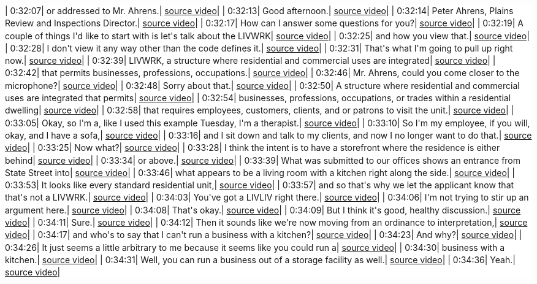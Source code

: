 | 0:32:07| or addressed to Mr. Ahrens.| [source video](https://archive.org/details/planning-r-399-230914?start=1927)|
| 0:32:13| Good afternoon.| [source video](https://archive.org/details/planning-r-399-230914?start=1933)|
| 0:32:14| Peter Ahrens, Plains Review and Inspections Director.| [source video](https://archive.org/details/planning-r-399-230914?start=1934)|
| 0:32:17| How can I answer some questions for you?| [source video](https://archive.org/details/planning-r-399-230914?start=1937)|
| 0:32:19| A couple of things I'd like to start with is let's talk about the LIVWRK| [source video](https://archive.org/details/planning-r-399-230914?start=1939)|
| 0:32:25| and how you view that.| [source video](https://archive.org/details/planning-r-399-230914?start=1945)|
| 0:32:28| I don't view it any way other than the code defines it.| [source video](https://archive.org/details/planning-r-399-230914?start=1948)|
| 0:32:31| That's what I'm going to pull up right now.| [source video](https://archive.org/details/planning-r-399-230914?start=1951)|
| 0:32:39| LIVWRK, a structure where residential and commercial uses are integrated| [source video](https://archive.org/details/planning-r-399-230914?start=1959)|
| 0:32:42| that permits businesses, professions, occupations.| [source video](https://archive.org/details/planning-r-399-230914?start=1962)|
| 0:32:46| Mr. Ahrens, could you come closer to the microphone?| [source video](https://archive.org/details/planning-r-399-230914?start=1966)|
| 0:32:48| Sorry about that.| [source video](https://archive.org/details/planning-r-399-230914?start=1968)|
| 0:32:50| A structure where residential and commercial uses are integrated that permits| [source video](https://archive.org/details/planning-r-399-230914?start=1970)|
| 0:32:54| businesses, professions, occupations, or trades within a residential dwelling| [source video](https://archive.org/details/planning-r-399-230914?start=1974)|
| 0:32:58| that requires employees, customers, clients, and or patrons to visit the unit.| [source video](https://archive.org/details/planning-r-399-230914?start=1978)|
| 0:33:05| Okay, so I'm a, like I used this example Tuesday, I'm a therapist.| [source video](https://archive.org/details/planning-r-399-230914?start=1985)|
| 0:33:10| So I'm my employee, if you will, okay, and I have a sofa,| [source video](https://archive.org/details/planning-r-399-230914?start=1990)|
| 0:33:16| and I sit down and talk to my clients, and now I no longer want to do that.| [source video](https://archive.org/details/planning-r-399-230914?start=1996)|
| 0:33:25| Now what?| [source video](https://archive.org/details/planning-r-399-230914?start=2005)|
| 0:33:28| I think the intent is to have a storefront where the residence is either behind| [source video](https://archive.org/details/planning-r-399-230914?start=2008)|
| 0:33:34| or above.| [source video](https://archive.org/details/planning-r-399-230914?start=2014)|
| 0:33:39| What was submitted to our offices shows an entrance from State Street into| [source video](https://archive.org/details/planning-r-399-230914?start=2019)|
| 0:33:46| what appears to be a living room with a kitchen right along the side.| [source video](https://archive.org/details/planning-r-399-230914?start=2026)|
| 0:33:53| It looks like every standard residential unit,| [source video](https://archive.org/details/planning-r-399-230914?start=2033)|
| 0:33:57| and so that's why we let the applicant know that that's not a LIVWRK.| [source video](https://archive.org/details/planning-r-399-230914?start=2037)|
| 0:34:03| You've got a LIVLIV right there.| [source video](https://archive.org/details/planning-r-399-230914?start=2043)|
| 0:34:06| I'm not trying to stir up an argument here.| [source video](https://archive.org/details/planning-r-399-230914?start=2046)|
| 0:34:08| That's okay.| [source video](https://archive.org/details/planning-r-399-230914?start=2048)|
| 0:34:09| But I think it's good, healthy discussion.| [source video](https://archive.org/details/planning-r-399-230914?start=2049)|
| 0:34:11| Sure.| [source video](https://archive.org/details/planning-r-399-230914?start=2051)|
| 0:34:12| Then it sounds like we're now moving from an ordinance to interpretation,| [source video](https://archive.org/details/planning-r-399-230914?start=2052)|
| 0:34:17| and who's to say that I can't run a business with a kitchen?| [source video](https://archive.org/details/planning-r-399-230914?start=2057)|
| 0:34:23| And why?| [source video](https://archive.org/details/planning-r-399-230914?start=2063)|
| 0:34:26| It just seems a little arbitrary to me because it seems like you could run a| [source video](https://archive.org/details/planning-r-399-230914?start=2066)|
| 0:34:30| business with a kitchen.| [source video](https://archive.org/details/planning-r-399-230914?start=2070)|
| 0:34:31| Well, you can run a business out of a storage facility as well.| [source video](https://archive.org/details/planning-r-399-230914?start=2071)|
| 0:34:36| Yeah.| [source video](https://archive.org/details/planning-r-399-230914?start=2076)|